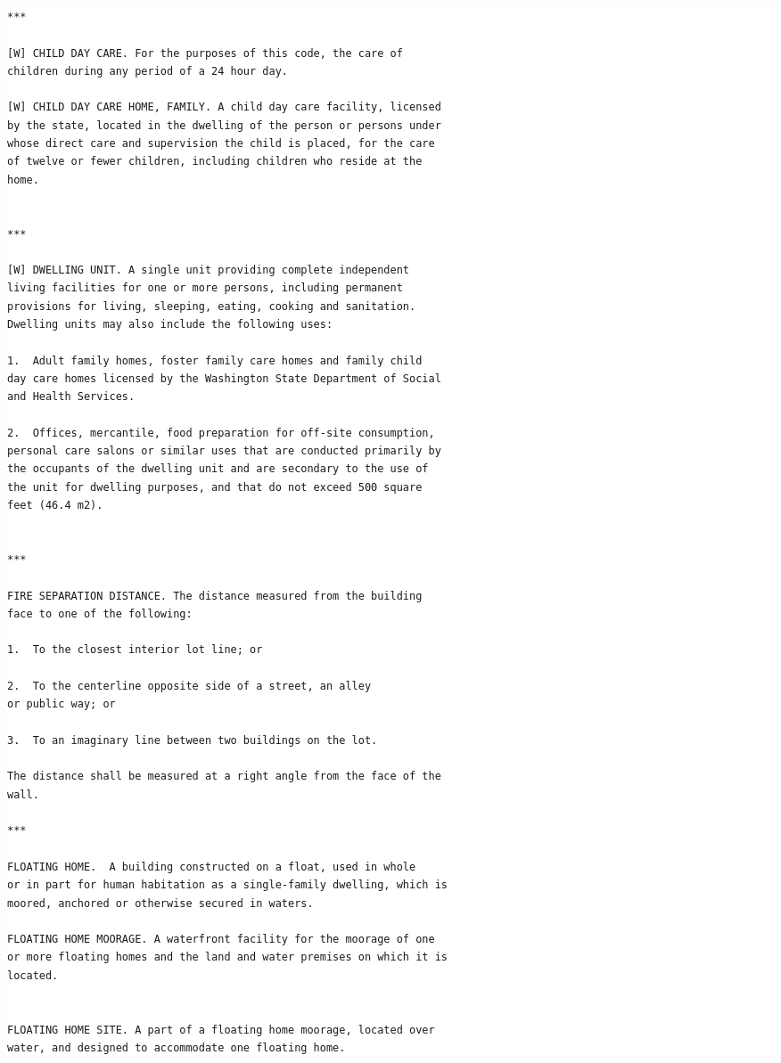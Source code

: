   
    ***  
  
    [W] CHILD DAY CARE. For the purposes of this code, the care of  
    children during any period of a 24 hour day.  
  
    [W] CHILD DAY CARE HOME, FAMILY. A child day care facility, licensed  
    by the state, located in the dwelling of the person or persons under  
    whose direct care and supervision the child is placed, for the care  
    of twelve or fewer children, including children who reside at the  
    home.  
  
  
    ***  
  
    [W] DWELLING UNIT. A single unit providing complete independent  
    living facilities for one or more persons, including permanent  
    provisions for living, sleeping, eating, cooking and sanitation.    
    Dwelling units may also include the following uses:  
  
    1.  Adult family homes, foster family care homes and family child  
    day care homes licensed by the Washington State Department of Social  
    and Health Services.  
  
    2.  Offices, mercantile, food preparation for off-site consumption,  
    personal care salons or similar uses that are conducted primarily by  
    the occupants of the dwelling unit and are secondary to the use of  
    the unit for dwelling purposes, and that do not exceed 500 square  
    feet (46.4 m2).  
  
  
    ***  
  
    FIRE SEPARATION DISTANCE. The distance measured from the building  
    face to one of the following:  
  
    1.  To the closest interior lot line; or  
  
    2.  To the centerline opposite side of a street, an alley  
    or public way; or  
  
    3.  To an imaginary line between two buildings on the lot.  
  
    The distance shall be measured at a right angle from the face of the  
    wall.  
  
    ***  
  
    FLOATING HOME.  A building constructed on a float, used in whole  
    or in part for human habitation as a single-family dwelling, which is  
    moored, anchored or otherwise secured in waters.  
  
    FLOATING HOME MOORAGE. A waterfront facility for the moorage of one  
    or more floating homes and the land and water premises on which it is  
    located.  
  
  
    FLOATING HOME SITE. A part of a floating home moorage, located over  
    water, and designed to accommodate one floating home.  
  